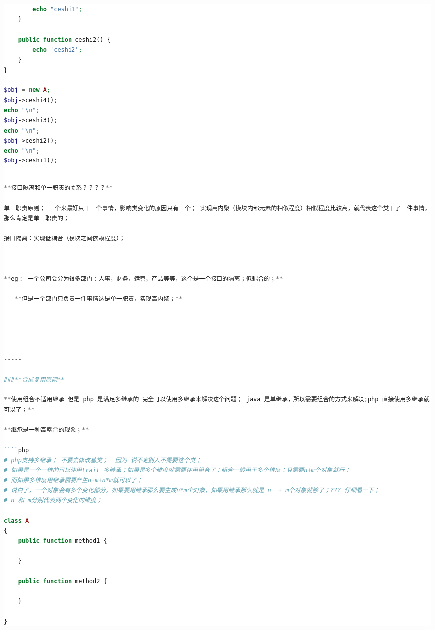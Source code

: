   `````php
          echo "ceshi1";
      }
  
      public function ceshi2() {
          echo 'ceshi2';
      }
  }
  
  $obj = new A;
  $obj->ceshi4();
  echo "\n";
  $obj->ceshi3();
  echo "\n";
  $obj->ceshi2();
  echo "\n";
  $obj->ceshi1();
  
  `````
`````php
  
**接口隔离和单一职责的关系？？？？**
  
单一职责原则； 一个来最好只干一个事情，影响类变化的原因只有一个； 实现高内聚（模块内部元素的相似程度）相似程度比较高，就代表这个类干了一件事情，那么肯定是单一职责的；
  
接口隔离：实现低耦合（模块之间依赖程度）；
  

  
**eg： 一个公司会分为很多部门：人事，财务，运营，产品等等，这个是一个接口的隔离；低耦合的；**
  
​	**但是一个部门只负责一件事情这是单一职责，实现高内聚；**
  

  
   

-----

###**合成复用原则**  

**使用组合不适用继承 但是 php 是满足多继承的 完全可以使用多继承来解决这个问题； java 是单继承，所以需要组合的方式来解决;php 直接使用多继承就可以了；**

**继承是一种高耦合的现象；**

​````php
# php支持多继承； 不要去修改基类；  因为 说不定别人不需要这个类；
# 如果是一个一维的可以使用trait 多继承；如果是多个维度就需要使用组合了；组合一般用于多个维度；只需要n+m个对象就行；
# 而如果多维度用继承需要产生n+m+n*m就可以了；
# 说白了，一个对象会有多个变化部分，如果要用继承那么要生成n*m个对象，如果用继承那么就是 n  + m个对象就够了；??? 仔细看一下；
# n 和 m分别代表两个变化的维度；

class A
{
    public function method1 {
        
    }
    
    public function method2 {
        
	}
    
}

`````
